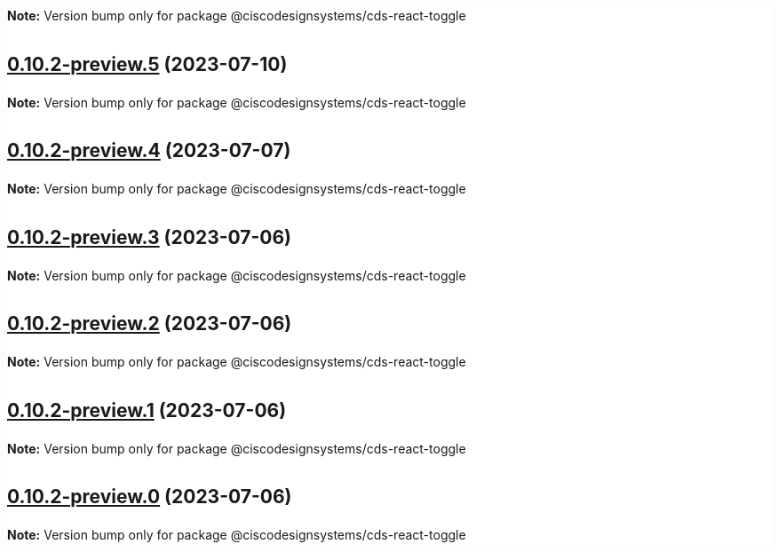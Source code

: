 **Note:** Version bump only for package @ciscodesignsystems/cds-react-toggle





## [0.10.2-preview.5](https://github.com/ciscodesignsystems/magnetic-common-design-system/compare/v0.10.2-preview.4...v0.10.2-preview.5) (2023-07-10)

**Note:** Version bump only for package @ciscodesignsystems/cds-react-toggle





## [0.10.2-preview.4](https://github.com/ciscodesignsystems/magnetic-common-design-system/compare/v0.10.2-preview.3...v0.10.2-preview.4) (2023-07-07)

**Note:** Version bump only for package @ciscodesignsystems/cds-react-toggle





## [0.10.2-preview.3](https://github.com/ciscodesignsystems/magnetic-common-design-system/compare/v0.10.2-preview.2...v0.10.2-preview.3) (2023-07-06)

**Note:** Version bump only for package @ciscodesignsystems/cds-react-toggle





## [0.10.2-preview.2](https://github.com/ciscodesignsystems/magnetic-common-design-system/compare/v0.10.2-preview.1...v0.10.2-preview.2) (2023-07-06)

**Note:** Version bump only for package @ciscodesignsystems/cds-react-toggle





## [0.10.2-preview.1](https://github.com/ciscodesignsystems/magnetic-common-design-system/compare/v0.10.2-preview.0...v0.10.2-preview.1) (2023-07-06)

**Note:** Version bump only for package @ciscodesignsystems/cds-react-toggle





## [0.10.2-preview.0](https://github.com/ciscodesignsystems/magnetic-common-design-system/compare/v0.10.1-preview.2...v0.10.2-preview.0) (2023-07-06)

**Note:** Version bump only for package @ciscodesignsystems/cds-react-toggle
